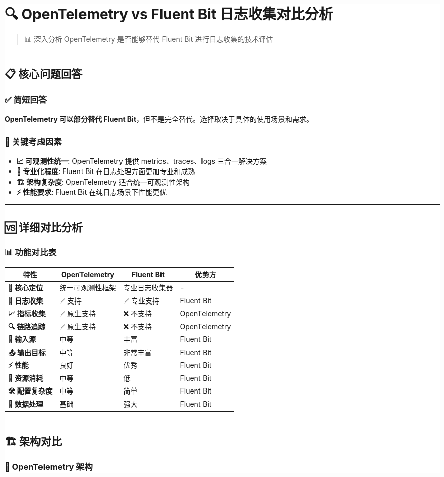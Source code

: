 # 🔍 OpenTelemetry vs Fluent Bit 日志收集对比分析

> 📊 深入分析 OpenTelemetry 是否能够替代 Fluent Bit 进行日志收集的技术评估

---

## 📋 核心问题回答

### ✅ 简短回答
**OpenTelemetry 可以部分替代 Fluent Bit**，但不是完全替代。选择取决于具体的使用场景和需求。

### 🎯 关键考虑因素
- **📈 可观测性统一**: OpenTelemetry 提供 metrics、traces、logs 三合一解决方案
- **🔧 专业化程度**: Fluent Bit 在日志处理方面更加专业和成熟
- **🏗️ 架构复杂度**: OpenTelemetry 适合统一可观测性架构
- **⚡ 性能要求**: Fluent Bit 在纯日志场景下性能更优

---

## 🆚 详细对比分析

### 📊 功能对比表

| 特性 | OpenTelemetry | Fluent Bit | 优势方 |
|------|---------------|------------|--------|
| **🎯 核心定位** | 统一可观测性框架 | 专业日志收集器 | - |
| **📝 日志收集** | ✅ 支持 | ✅ 专业支持 | Fluent Bit |
| **📈 指标收集** | ✅ 原生支持 | ❌ 不支持 | OpenTelemetry |
| **🔍 链路追踪** | ✅ 原生支持 | ❌ 不支持 | OpenTelemetry |
| **🔌 输入源** | 中等 | 丰富 | Fluent Bit |
| **📤 输出目标** | 中等 | 非常丰富 | Fluent Bit |
| **⚡ 性能** | 良好 | 优秀 | Fluent Bit |
| **💾 资源消耗** | 中等 | 低 | Fluent Bit |
| **🛠️ 配置复杂度** | 中等 | 简单 | Fluent Bit |
| **🔄 数据处理** | 基础 | 强大 | Fluent Bit |

---

## 🏗️ 架构对比

### 🌟 OpenTelemetry 架构
